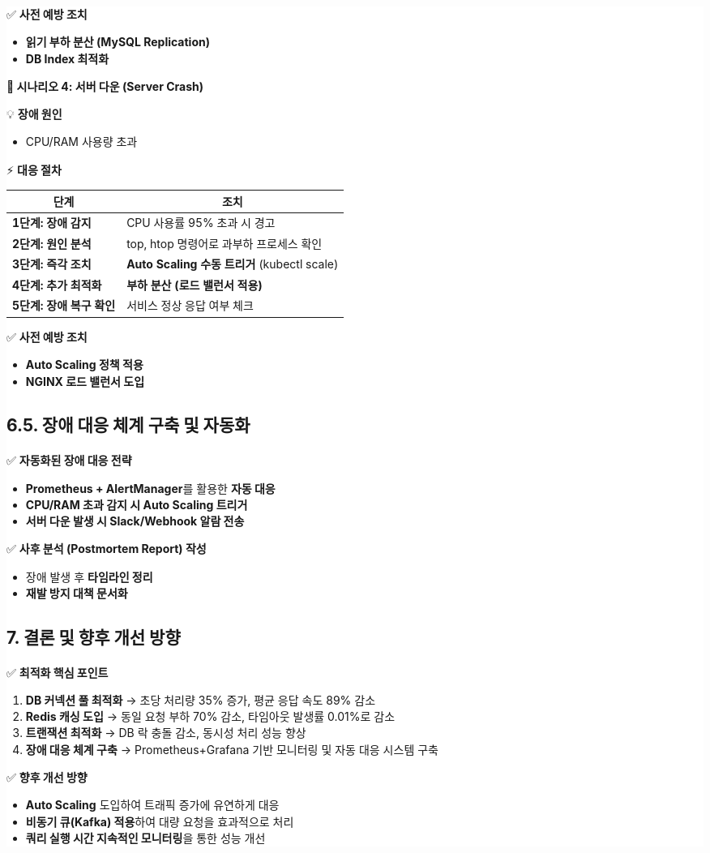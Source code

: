 ✅ **사전 예방 조치**

- **읽기 부하 분산 (MySQL Replication)**
- **DB Index 최적화**

**📌 시나리오 4: 서버 다운 (Server Crash)**

💡 **장애 원인**

- CPU/RAM 사용량 초과

⚡ **대응 절차**

| **단계** | **조치** |
| --- | --- |
| **1단계: 장애 감지** | CPU 사용률 95% 초과 시 경고 |
| **2단계: 원인 분석** | top, htop 명령어로 과부하 프로세스 확인 |
| **3단계: 즉각 조치** | **Auto Scaling 수동 트리거** (kubectl scale) |
| **4단계: 추가 최적화** | **부하 분산 (로드 밸런서 적용)** |
| **5단계: 장애 복구 확인** | 서비스 정상 응답 여부 체크 |

✅ **사전 예방 조치**

- **Auto Scaling 정책 적용**
- **NGINX 로드 밸런서 도입**

## **6.5. 장애 대응 체계 구축 및 자동화**

✅ **자동화된 장애 대응 전략**

- **Prometheus + AlertManager**를 활용한 **자동 대응**
- **CPU/RAM 초과 감지 시 Auto Scaling 트리거**
- **서버 다운 발생 시 Slack/Webhook 알람 전송**

✅ **사후 분석 (Postmortem Report) 작성**

- 장애 발생 후 **타임라인 정리**
- **재발 방지 대책 문서화**

## 7. 결론 및 향후 개선 방향

✅ **최적화 핵심 포인트**

1. **DB 커넥션 풀 최적화** → 초당 처리량 35% 증가, 평균 응답 속도 89% 감소
2. **Redis 캐싱 도입** → 동일 요청 부하 70% 감소, 타임아웃 발생률 0.01%로 감소
3. **트랜잭션 최적화** → DB 락 충돌 감소, 동시성 처리 성능 향상
4. **장애 대응 체계 구축** → Prometheus+Grafana 기반 모니터링 및 자동 대응 시스템 구축

✅ **향후 개선 방향**

- **Auto Scaling** 도입하여 트래픽 증가에 유연하게 대응
- **비동기 큐(Kafka) 적용**하여 대량 요청을 효과적으로 처리
- **쿼리 실행 시간 지속적인 모니터링**을 통한 성능 개선